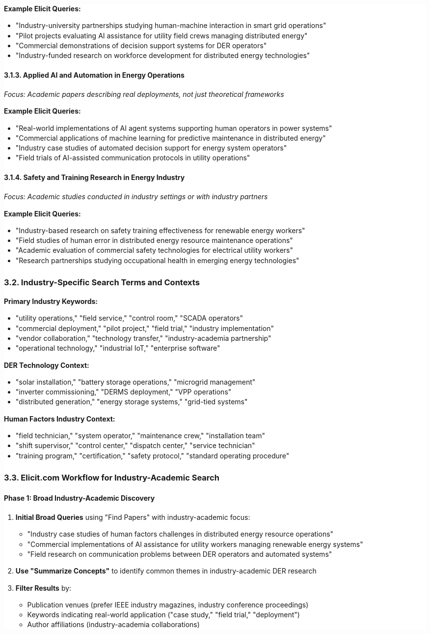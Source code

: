 **Example Elicit Queries:**
- "Industry-university partnerships studying human-machine interaction in smart grid operations"
- "Pilot projects evaluating AI assistance for utility field crews managing distributed energy"
- "Commercial demonstrations of decision support systems for DER operators"
- "Industry-funded research on workforce development for distributed energy technologies"

#### 3.1.3. Applied AI and Automation in Energy Operations
*Focus: Academic papers describing real deployments, not just theoretical frameworks*

**Example Elicit Queries:**
- "Real-world implementations of AI agent systems supporting human operators in power systems"
- "Commercial applications of machine learning for predictive maintenance in distributed energy"
- "Industry case studies of automated decision support for energy system operators"
- "Field trials of AI-assisted communication protocols in utility operations"

#### 3.1.4. Safety and Training Research in Energy Industry
*Focus: Academic studies conducted in industry settings or with industry partners*

**Example Elicit Queries:**
- "Industry-based research on safety training effectiveness for renewable energy workers"
- "Field studies of human error in distributed energy resource maintenance operations"
- "Academic evaluation of commercial safety technologies for electrical utility workers"
- "Research partnerships studying occupational health in emerging energy technologies"

### 3.2. Industry-Specific Search Terms and Contexts

**Primary Industry Keywords:**
- "utility operations," "field service," "control room," "SCADA operators"
- "commercial deployment," "pilot project," "field trial," "industry implementation"
- "vendor collaboration," "technology transfer," "industry-academia partnership"
- "operational technology," "industrial IoT," "enterprise software"

**DER Technology Context:**
- "solar installation," "battery storage operations," "microgrid management"
- "inverter commissioning," "DERMS deployment," "VPP operations"
- "distributed generation," "energy storage systems," "grid-tied systems"

**Human Factors Industry Context:**
- "field technician," "system operator," "maintenance crew," "installation team"
- "shift supervisor," "control center," "dispatch center," "service technician"
- "training program," "certification," "safety protocol," "standard operating procedure"

### 3.3. Elicit.com Workflow for Industry-Academic Search

#### Phase 1: Broad Industry-Academic Discovery
1. **Initial Broad Queries** using "Find Papers" with industry-academic focus:
   - "Industry case studies of human factors challenges in distributed energy resource operations"
   - "Commercial implementations of AI assistance for utility workers managing renewable energy systems"
   - "Field research on communication problems between DER operators and automated systems"

2. **Use "Summarize Concepts"** to identify common themes in industry-academic DER research

3. **Filter Results** by:
   - Publication venues (prefer IEEE industry magazines, industry conference proceedings)
   - Keywords indicating real-world application ("case study," "field trial," "deployment")
   - Author affiliations (industry-academia collaborations)
